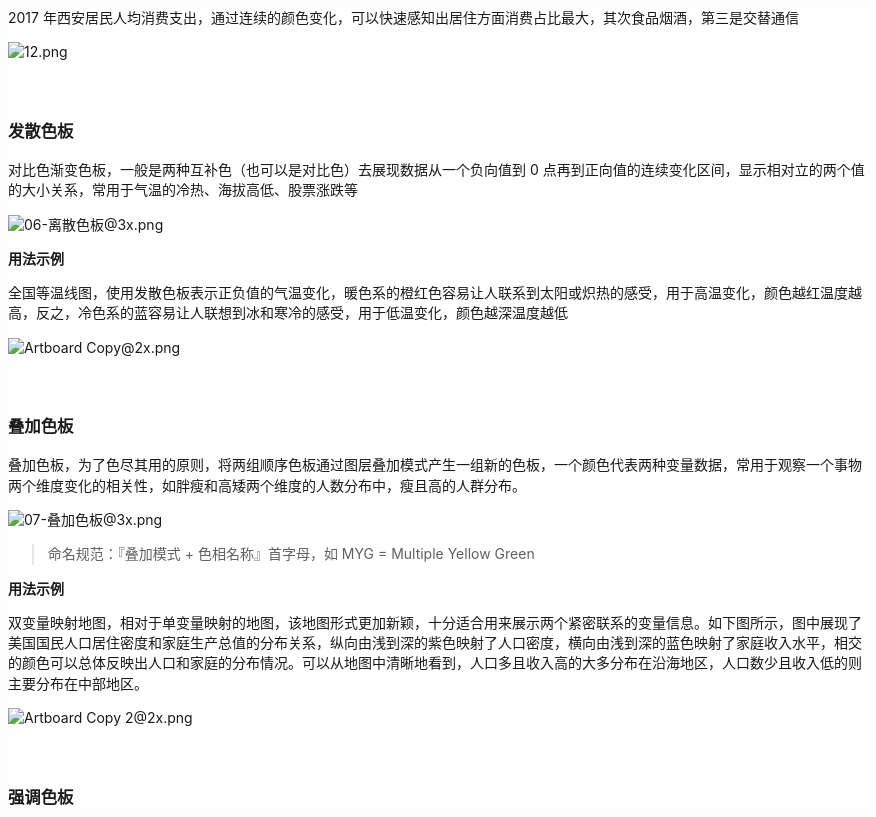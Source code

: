 2017 年西安居民人均消费支出，通过连续的颜色变化，可以快速感知出居住方面消费占比最大，其次食品烟酒，第三是交替通信

![12.png](https://gw.alipayobjects.com/mdn/rms_624b2a/afts/img/A*n-BbTJ0b8dQAAAAAAAAAAABkARQnAQ)

<br/>

### 发散色板

对比色渐变色板，一般是两种互补色（也可以是对比色）去展现数据从一个负向值到 0 点再到正向值的连续变化区间，显示相对立的两个值的大小关系，常用于气温的冷热、海拔高低、股票涨跌等

![06-离散色板@3x.png](https://gw.alipayobjects.com/zos/antfincdn/RjSAEfs7mK/2.png)

<swatch colors="#215B77,#227BA2,#1B9CD0,#22BAED,#61C9FF,#8AD4FF,#ABDFFF,#C9E9FF,#EFF3DE,#FFE9B8,#FFDE94,#FFD470,#FFC741,#EDB40A,#D09C10,#A37B16,#795B16|#014c63,#10686c,#168575,#16a37e,#0bc286,#65cf9b,#96dcb0,#c1e8c5,#F2EAEA,#FFC5AC,#FFA884,#FF895D,#FF6836,#F3470D,#D13808,#A4300C,#7A270E|#003F7F,#004C99,#0059B2,#0072E5,#1A8CFF,#4DA6FF,#80BFFF,#B3D9FF,#EAE9EB,#FFD5B1,#FFC08C,#FFAB66,#FF963E,#F17F0B,#D16A0C,#A45411,#794012|#014c63,#10686c,#168575,#16a37e,#0bc286,#65cf9b,#96dcb0,#c1e8c5,#eaf3db,#f1e3af,#f3d282,#f2c354,#eeb311,#de9111,#cd6e10,#bb490f,#a8190d|#661900,#B22C00,#E6450F,#FF6500,#FF8C00,#FFB200,#FFCB33,#FFDF80,#FFE2DC,#EAACFF,#DD78FF,#C53FFF,#A700FF,#8500FF,#620BE1,#3607C2,#27029A|#661900,#B22C00,#E6450F,#FF6500,#FF8C00,#FFB200,#FFCB33,#FFDF80,#E0F2EB,#66D8FF,#1AC5FF,#00A5FF,#007FFF,#0059FF,#0040FF,#002CB2,#001F7F" colorNames="Cyan/Yellow,Green/Red,Green/Yellow,Grow,Magic,Classic"></swatch>

**用法示例**

全国等温线图，使用发散色板表示正负值的气温变化，暖色系的橙红色容易让人联系到太阳或炽热的感受，用于高温变化，颜色越红温度越高，反之，冷色系的蓝容易让人联想到冰和寒冷的感受，用于低温变化，颜色越深温度越低

![Artboard Copy@2x.png](https://gw.alipayobjects.com/mdn/rms_f8c6a0/afts/img/A*Xnp3T5QsQ5gAAAAAAAAAAABkARQnAQ)

<br/>

### 叠加色板

叠加色板，为了色尽其用的原则，将两组顺序色板通过图层叠加模式产生一组新的色板，一个颜色代表两种变量数据，常用于观察一个事物两个维度变化的相关性，如胖瘦和高矮两个维度的人数分布中，瘦且高的人群分布。

![07-叠加色板@3x.png](https://gw.alipayobjects.com/zos/antfincdn/GqyrzdG6ZV/3.png)

<swatch grid="sudoku" colors="#B5950E,#637E08,#115A04,#DFCA62,#7AAC3C,#167B1C,#DFE9C1,#7AC675,#168D38|#8B59FF,#6752FF,#1444ED,#B78DFF,#8881FF,#1B6BED,#D7D1FF,#A0BFFF,#209FED|#1685E1,#0C7189,#025142,#6FB6E1,#3D9B89,#0B6E42,#BBDFE1,#66BD89,#128742|#D6893E,#80703E,#1A523E,#D6B08C,#808F8C,#1A698C,#D6D6D8,#80AFD8,#1A80D8" colorNames="MYG,MPC,MBG,MOB"></swatch>

> 命名规范：『叠加模式 + 色相名称』首字母，如 MYG = Multiple Yellow Green

**用法示例**

双变量映射地图，相对于单变量映射的地图，该地图形式更加新颖，十分适合用来展示两个紧密联系的变量信息。如下图所示，图中展现了美国国民人口居住密度和家庭生产总值的分布关系，纵向由浅到深的紫色映射了人口密度，横向由浅到深的蓝色映射了家庭收入水平，相交的颜色可以总体反映出人口和家庭的分布情况。可以从地图中清晰地看到，人口多且收入高的大多分布在沿海地区，人口数少且收入低的则主要分布在中部地区。

![Artboard Copy 2@2x.png](https://gw.alipayobjects.com/mdn/rms_f8c6a0/afts/img/A*1XjNRZBf050AAAAAAAAAAABkARQnAQ)

<br/>

### 强调色板
